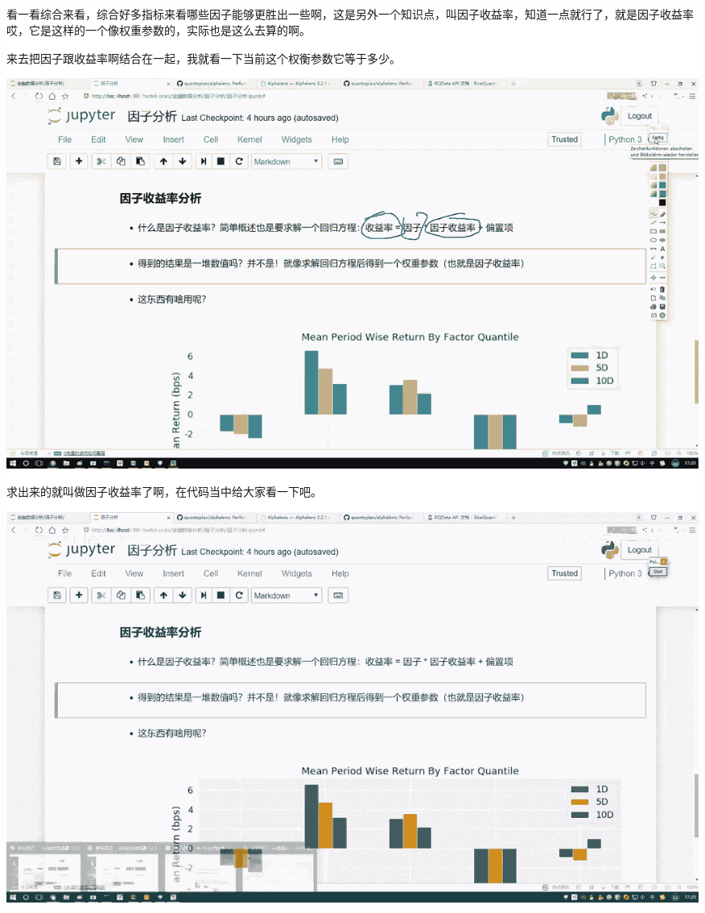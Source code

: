 看一看综合来看，综合好多指标来看哪些因子能够更胜出一些啊，这是另外一个知识点，叫因子收益率，知道一点就行了，就是因子收益率哎，它是这样的一个像权重参数的，实际也是这么去算的啊。

来去把因子跟收益率啊结合在一起，我就看一下当前这个权衡参数它等于多少。

![](img/3c7d229db479042a101ff29a6856a165_15.png)

求出来的就叫做因子收益率了啊，在代码当中给大家看一下吧。

![](img/3c7d229db479042a101ff29a6856a165_17.png)
